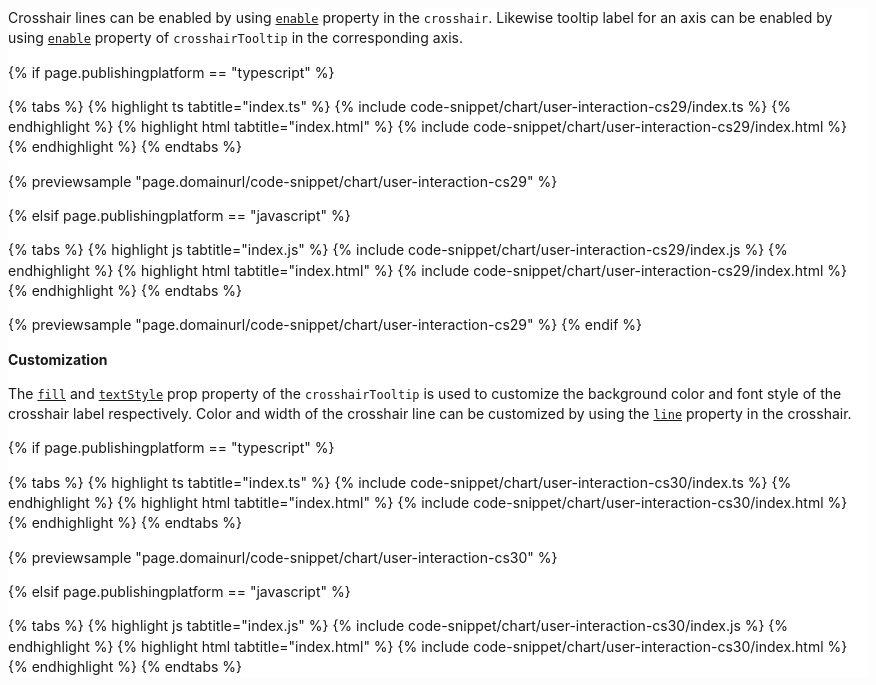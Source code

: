 Crosshair lines can be enabled by using [`enable`](../api/chart/crosshairSettingsModel/#enable) property in the `crosshair`. Likewise tooltip label for an axis can be enabled by using [`enable`](../api/chart/crosshairTooltipModel/#enable) property of `crosshairTooltip` in the corresponding axis.

{% if page.publishingplatform == "typescript" %}

 {% tabs %}
{% highlight ts tabtitle="index.ts" %}
{% include code-snippet/chart/user-interaction-cs29/index.ts %}
{% endhighlight %}
{% highlight html tabtitle="index.html" %}
{% include code-snippet/chart/user-interaction-cs29/index.html %}
{% endhighlight %}
{% endtabs %}
        
{% previewsample "page.domainurl/code-snippet/chart/user-interaction-cs29" %}

{% elsif page.publishingplatform == "javascript" %}

{% tabs %}
{% highlight js tabtitle="index.js" %}
{% include code-snippet/chart/user-interaction-cs29/index.js %}
{% endhighlight %}
{% highlight html tabtitle="index.html" %}
{% include code-snippet/chart/user-interaction-cs29/index.html %}
{% endhighlight %}
{% endtabs %}

{% previewsample "page.domainurl/code-snippet/chart/user-interaction-cs29" %}
{% endif %}

**Customization**

The [`fill`](../api/chart/crosshairTooltipModel/#fill) and [`textStyle`](../api/chart/crosshairTooltipModel/#textstyle) prop property of the `crosshairTooltip` is used to customize the background color and font style of the crosshair label respectively. Color and width of the crosshair line can be customized by using the [`line`](../api/chart/crosshairSettingsModel/#line) property in the crosshair.

{% if page.publishingplatform == "typescript" %}

 {% tabs %}
{% highlight ts tabtitle="index.ts" %}
{% include code-snippet/chart/user-interaction-cs30/index.ts %}
{% endhighlight %}
{% highlight html tabtitle="index.html" %}
{% include code-snippet/chart/user-interaction-cs30/index.html %}
{% endhighlight %}
{% endtabs %}
        
{% previewsample "page.domainurl/code-snippet/chart/user-interaction-cs30" %}

{% elsif page.publishingplatform == "javascript" %}

{% tabs %}
{% highlight js tabtitle="index.js" %}
{% include code-snippet/chart/user-interaction-cs30/index.js %}
{% endhighlight %}
{% highlight html tabtitle="index.html" %}
{% include code-snippet/chart/user-interaction-cs30/index.html %}
{% endhighlight %}
{% endtabs %}
